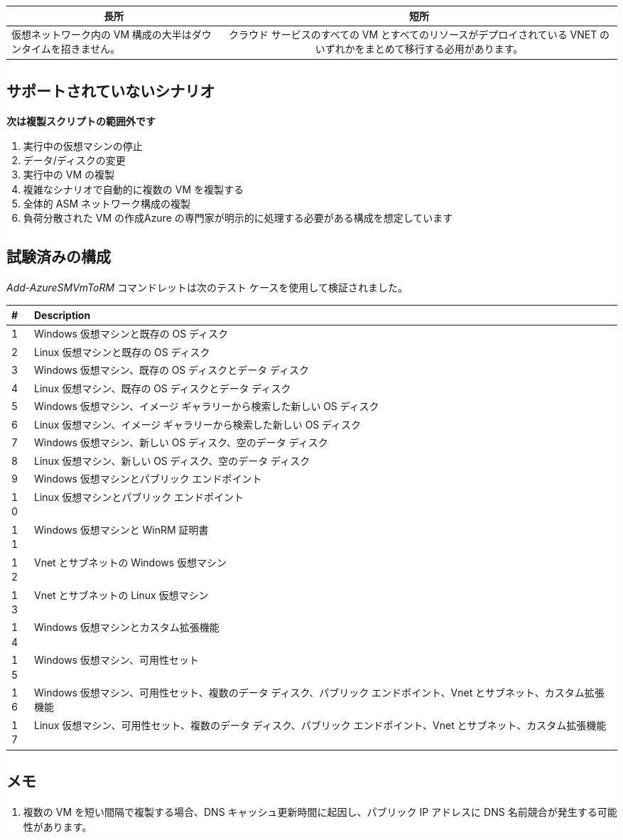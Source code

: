 
| 長所 | 短所 |
|----------------------------------|:-------------------------------------------:|
| 仮想ネットワーク内の VM 構成の大半はダウンタイムを招きません。 | クラウド サービスのすべての VM とすべてのリソースがデプロイされている VNET のいずれかをまとめて移行する必用があります。 |
 
 
## サポートされていないシナリオ

**次は複製スクリプトの範囲外です**

 1. 実行中の仮想マシンの停止
 2. データ/ディスクの変更
 3. 実行中の VM の複製
 4. 複雑なシナリオで自動的に複数の VM を複製する
 5. 全体的 ASM ネットワーク構成の複製
 6. 負荷分散された VM の作成Azure の専門家が明示的に処理する必要がある構成を想定しています
 
 
## 試験済みの構成

_Add-AzureSMVmToRM_ コマンドレットは次のテスト ケースを使用して検証されました。

| # | Description |
|:---|:---|
| 1 | Windows 仮想マシンと既存の OS ディスク |
| 2 | Linux 仮想マシンと既存の OS ディスク |
| 3 | Windows 仮想マシン、既存の OS ディスクとデータ ディスク |
| 4 | Linux 仮想マシン、既存の OS ディスクとデータ ディスク |
| 5 | Windows 仮想マシン、イメージ ギャラリーから検索した新しい OS ディスク |
| 6 | Linux 仮想マシン、イメージ ギャラリーから検索した新しい OS ディスク |
| 7 | Windows 仮想マシン、新しい OS ディスク、空のデータ ディスク |
| 8 | Linux 仮想マシン、新しい OS ディスク、空のデータ ディスク |
| 9 | Windows 仮想マシンとパブリック エンドポイント |
| 10 | Linux 仮想マシンとパブリック エンドポイント |
| 11 | Windows 仮想マシンと WinRM 証明書 |
| 12 | Vnet とサブネットの Windows 仮想マシン |
| 13 | Vnet とサブネットの Linux 仮想マシン |
| 14 | Windows 仮想マシンとカスタム拡張機能 |
| 15 | Windows 仮想マシン、可用性セット |
| 16 | Windows 仮想マシン、可用性セット、複数のデータ ディスク、パブリック エンドポイント、Vnet とサブネット、カスタム拡張機能 |
| 17 | Linux 仮想マシン、可用性セット、複数のデータ ディスク、パブリック エンドポイント、Vnet とサブネット、カスタム拡張機能 |

## メモ
1. 複数の VM を短い間隔で複製する場合、DNS キャッシュ更新時間に起因し、パブリック IP アドレスに DNS 名前競合が発生する可能性があります。

